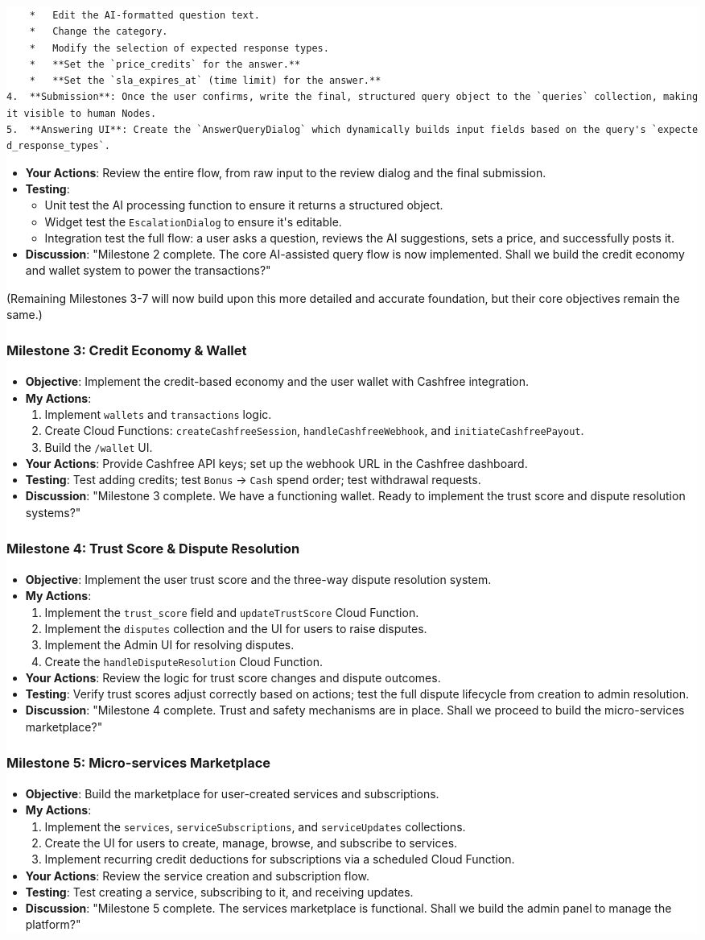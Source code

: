         *   Edit the AI-formatted question text.
        *   Change the category.
        *   Modify the selection of expected response types.
        *   **Set the `price_credits` for the answer.**
        *   **Set the `sla_expires_at` (time limit) for the answer.**
    4.  **Submission**: Once the user confirms, write the final, structured query object to the `queries` collection, making it visible to human Nodes.
    5.  **Answering UI**: Create the `AnswerQueryDialog` which dynamically builds input fields based on the query's `expected_response_types`.
*   **Your Actions**: Review the entire flow, from raw input to the review dialog and the final submission.
*   **Testing**: 
    *   Unit test the AI processing function to ensure it returns a structured object.
    *   Widget test the `EscalationDialog` to ensure it's editable.
    *   Integration test the full flow: a user asks a question, reviews the AI suggestions, sets a price, and successfully posts it.
*   **Discussion**: "Milestone 2 complete. The core AI-assisted query flow is now implemented. Shall we build the credit economy and wallet system to power the transactions?"

(Remaining Milestones 3-7 will now build upon this more detailed and accurate foundation, but their core objectives remain the same.)

### **Milestone 3: Credit Economy & Wallet**
*   **Objective**: Implement the credit-based economy and the user wallet with Cashfree integration.
*   **My Actions**:
    1.  Implement `wallets` and `transactions` logic.
    2.  Create Cloud Functions: `createCashfreeSession`, `handleCashfreeWebhook`, and `initiateCashfreePayout`.
    3.  Build the `/wallet` UI.
*   **Your Actions**: Provide Cashfree API keys; set up the webhook URL in the Cashfree dashboard.
*   **Testing**: Test adding credits; test `Bonus` -> `Cash` spend order; test withdrawal requests.
*   **Discussion**: "Milestone 3 complete. We have a functioning wallet. Ready to implement the trust score and dispute resolution systems?"

### **Milestone 4: Trust Score & Dispute Resolution**
*   **Objective**: Implement the user trust score and the three-way dispute resolution system.
*   **My Actions**:
    1.  Implement the `trust_score` field and `updateTrustScore` Cloud Function.
    2.  Implement the `disputes` collection and the UI for users to raise disputes.
    3.  Implement the Admin UI for resolving disputes.
    4.  Create the `handleDisputeResolution` Cloud Function.
*   **Your Actions**: Review the logic for trust score changes and dispute outcomes.
*   **Testing**: Verify trust scores adjust correctly based on actions; test the full dispute lifecycle from creation to admin resolution.
*   **Discussion**: "Milestone 4 complete. Trust and safety mechanisms are in place. Shall we proceed to build the micro-services marketplace?"

### **Milestone 5: Micro-services Marketplace**
*   **Objective**: Build the marketplace for user-created services and subscriptions.
*   **My Actions**:
    1.  Implement the `services`, `serviceSubscriptions`, and `serviceUpdates` collections.
    2.  Create the UI for users to create, manage, browse, and subscribe to services.
    3.  Implement recurring credit deductions for subscriptions via a scheduled Cloud Function.
*   **Your Actions**: Review the service creation and subscription flow.
*   **Testing**: Test creating a service, subscribing to it, and receiving updates.
*   **Discussion**: "Milestone 5 complete. The services marketplace is functional. Shall we build the admin panel to manage the platform?"
